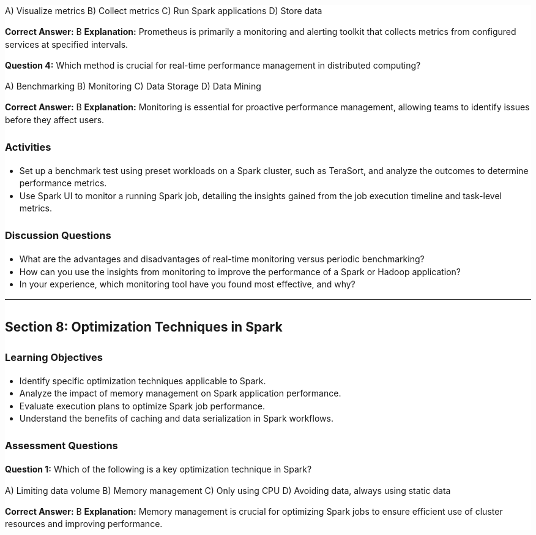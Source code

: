   A) Visualize metrics
  B) Collect metrics
  C) Run Spark applications
  D) Store data

**Correct Answer:** B
**Explanation:** Prometheus is primarily a monitoring and alerting toolkit that collects metrics from configured services at specified intervals.

**Question 4:** Which method is crucial for real-time performance management in distributed computing?

  A) Benchmarking
  B) Monitoring
  C) Data Storage
  D) Data Mining

**Correct Answer:** B
**Explanation:** Monitoring is essential for proactive performance management, allowing teams to identify issues before they affect users.

### Activities
- Set up a benchmark test using preset workloads on a Spark cluster, such as TeraSort, and analyze the outcomes to determine performance metrics.
- Use Spark UI to monitor a running Spark job, detailing the insights gained from the job execution timeline and task-level metrics.

### Discussion Questions
- What are the advantages and disadvantages of real-time monitoring versus periodic benchmarking?
- How can you use the insights from monitoring to improve the performance of a Spark or Hadoop application?
- In your experience, which monitoring tool have you found most effective, and why?

---

## Section 8: Optimization Techniques in Spark

### Learning Objectives
- Identify specific optimization techniques applicable to Spark.
- Analyze the impact of memory management on Spark application performance.
- Evaluate execution plans to optimize Spark job performance.
- Understand the benefits of caching and data serialization in Spark workflows.

### Assessment Questions

**Question 1:** Which of the following is a key optimization technique in Spark?

  A) Limiting data volume
  B) Memory management
  C) Only using CPU
  D) Avoiding data, always using static data

**Correct Answer:** B
**Explanation:** Memory management is crucial for optimizing Spark jobs to ensure efficient use of cluster resources and improving performance.
